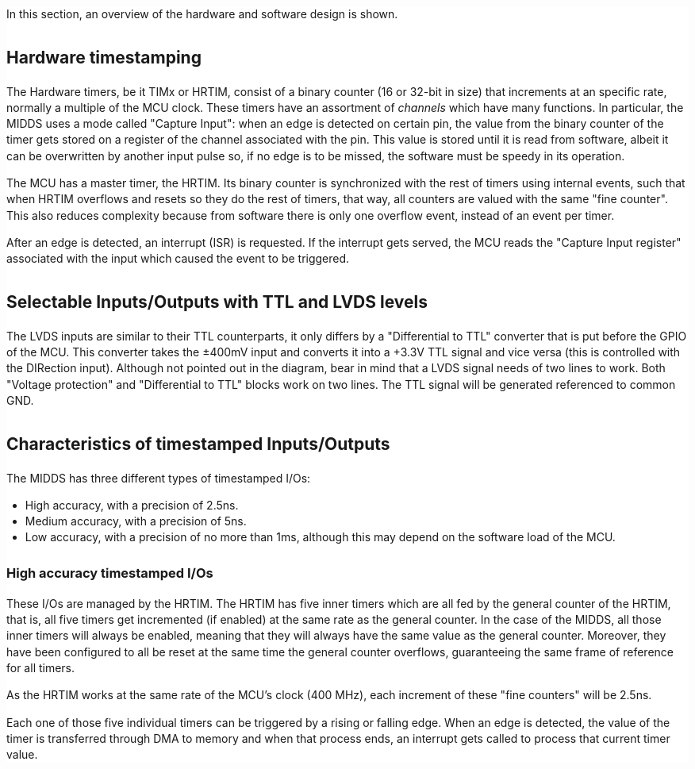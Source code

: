 In this section, an overview of the hardware and software design is shown.

## Hardware timestamping

The Hardware timers, be it TIMx or HRTIM, consist of a binary counter (16 or 32-bit in size) that increments at an specific rate, normally a multiple of the MCU clock. These timers have an assortment of *channels* which have many functions. In particular, the MIDDS uses a mode called "Capture Input": when an edge is detected on certain pin, the value from the binary counter of the timer gets stored on a register of the channel associated with the pin. This value is stored until it is read from software, albeit it can be overwritten by another input pulse so, if no edge is to be missed, the software must be speedy in its operation.

The MCU has a master timer, the HRTIM. Its binary counter is synchronized with the rest of timers using internal events, such that when HRTIM overflows and resets so they do the rest of timers, that way, all counters are valued with the same "fine counter". This also reduces complexity because from software there is only one overflow event, instead of an event per timer.

After an edge is detected, an interrupt (ISR) is requested. If the interrupt gets served, the MCU reads the "Capture Input register" associated with the input which caused the event to be triggered.

## Selectable Inputs/Outputs with TTL and LVDS levels
The LVDS inputs are similar to their TTL counterparts, it only differs by a "Differential to TTL" converter that is put before the GPIO of the MCU. This converter takes the ±400mV input and converts it into a +3.3V TTL signal and vice versa (this is controlled with the DIRection input). Although not pointed out in the diagram, bear in mind that a LVDS signal needs of two lines to work. Both "Voltage protection" and "Differential to TTL" blocks work on two lines. The TTL signal will be generated referenced to common GND.

## Characteristics of timestamped Inputs/Outputs

The MIDDS has three different types of timestamped I/Os:

- High accuracy, with a precision of 2.5ns.
- Medium accuracy, with a precision of 5ns.
- Low accuracy, with a precision of no more than 1ms, although this may depend on the software load of the MCU.

### High accuracy timestamped I/Os

These I/Os are managed by the HRTIM. The HRTIM has five inner timers which are all fed by the general counter of the HRTIM, that is, all five timers get incremented (if enabled) at the same rate as the general counter. In the case of the MIDDS, all those inner timers will always be enabled, meaning that they will always have the same value as the general counter. Moreover, they have been configured to all be reset at the same time the general counter overflows, guaranteeing the same frame of reference for all timers.

As the HRTIM works at the same rate of the MCU’s clock (400 MHz), each increment of these "fine counters" will be 2.5ns.

Each one of those five individual timers can be triggered by a rising or falling edge. When an edge is detected, the value of the timer is transferred through DMA to memory and when that process ends, an interrupt gets called to process that current timer value.
